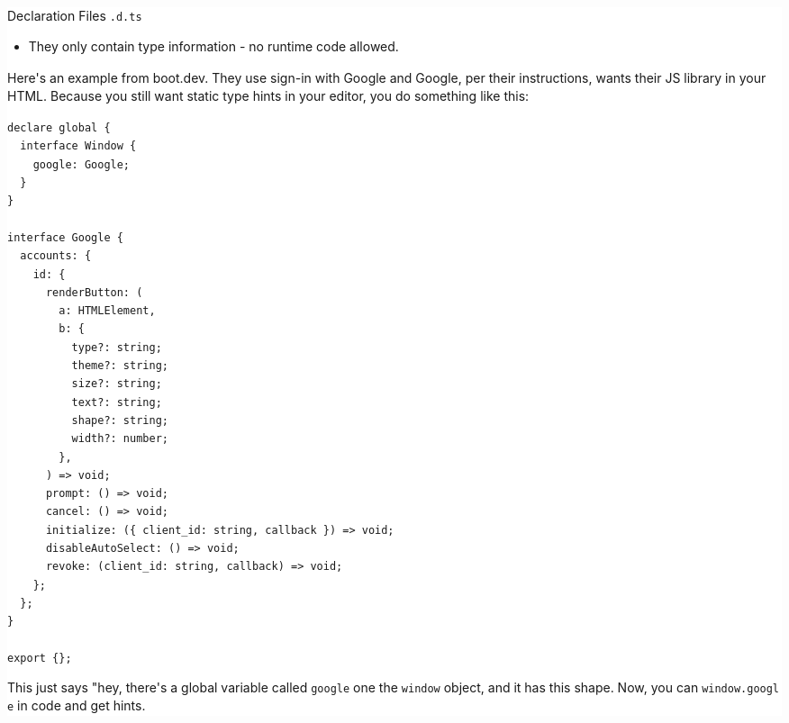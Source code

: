 Declaration Files `.d.ts`
- They only contain type information - no runtime code allowed.

Here's an example from boot.dev. They use sign-in with Google and Google, per their instructions, wants their JS library in your HTML. Because you still want static type hints in your editor, you do something like this:
```TS
declare global {
  interface Window {
    google: Google;
  }
}

interface Google {
  accounts: {
    id: {
      renderButton: (
        a: HTMLElement,
        b: {
          type?: string;
          theme?: string;
          size?: string;
          text?: string;
          shape?: string;
          width?: number;
        },
      ) => void;
      prompt: () => void;
      cancel: () => void;
      initialize: ({ client_id: string, callback }) => void;
      disableAutoSelect: () => void;
      revoke: (client_id: string, callback) => void;
    };
  };
}

export {};
```
This just says "hey, there's a global variable called `google` one the `window` object, and it has this shape. Now, you can `window.google` in code and get hints.